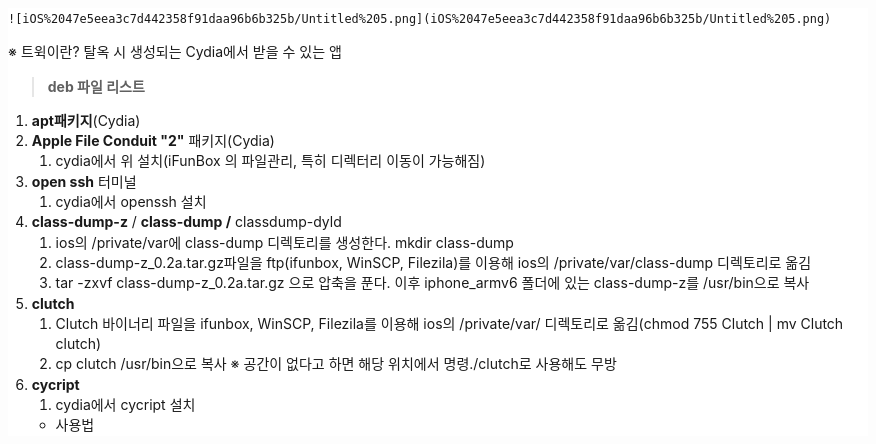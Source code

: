     ![iOS%2047e5eea3c7d442358f91daa96b6b325b/Untitled%205.png](iOS%2047e5eea3c7d442358f91daa96b6b325b/Untitled%205.png)

※ 트윅이란? 탈옥 시 생성되는 Cydia에서 받을 수 있는 앱

> **deb 파일 리스트**

1. **apt패키지**(Cydia)
2. **Apple File Conduit "2"** 패키지(Cydia)
    1. cydia에서 위 설치(iFunBox 의 파일관리, 특히 디렉터리 이동이 가능해짐)
3. **open ssh** 터미널
    1. cydia에서 openssh 설치
4. **class-dump-z** / **class-dump /** classdump-dyld
    1. ios의 /private/var에 class-dump 디렉토리를 생성한다. mkdir class-dump
    2. class-dump-z_0.2a.tar.gz파일을 ftp(ifunbox, WinSCP, Filezila)를 이용해 ios의 /private/var/class-dump 디렉토리로 옮김
    3. tar -zxvf class-dump-z_0.2a.tar.gz 으로 압축을 푼다. 이후 iphone_armv6 폴더에 있는 class-dump-z를 /usr/bin으로 복사
5. **clutch**
    1. Clutch 바이너리 파일을 ifunbox, WinSCP, Filezila를 이용해 ios의 /private/var/ 디렉토리로 옮김(chmod 755 Clutch | mv Clutch clutch)
    2. cp clutch /usr/bin으로 복사
    ※ 공간이 없다고 하면 해당 위치에서 명령./clutch로 사용해도 무방
6. **cycript**
    1. cydia에서 cycript 설치
    - 사용법
